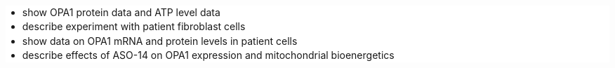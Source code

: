 - show OPA1 protein data and ATP level data
- describe experiment with patient fibroblast cells
- show data on OPA1 mRNA and protein levels in patient cells
- describe effects of ASO-14 on OPA1 expression and mitochondrial bioenergetics


